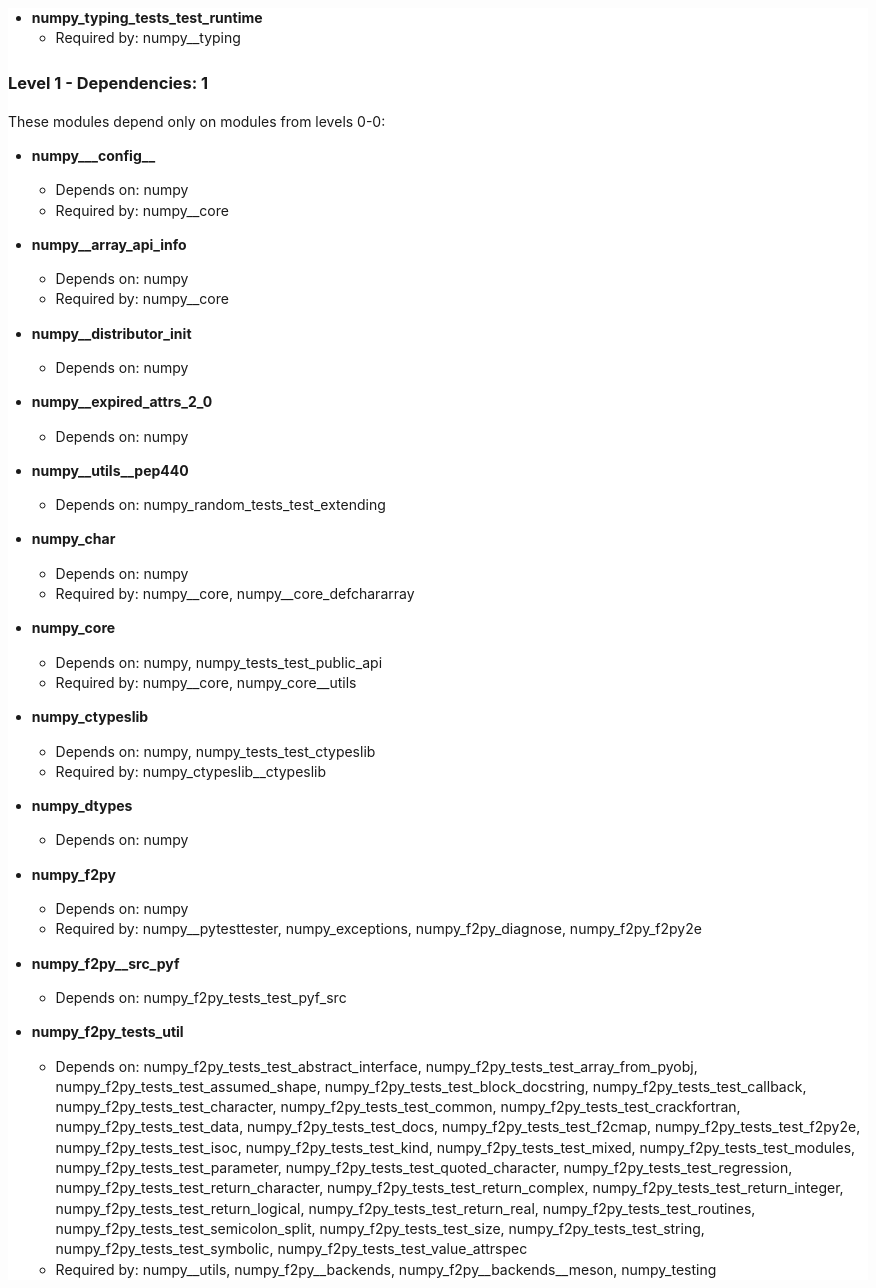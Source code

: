 - **numpy_typing_tests_test_runtime**
  - Required by: numpy__typing

### Level 1 - Dependencies: 1

These modules depend only on modules from levels 0-0:

- **numpy___config__**
  - Depends on: numpy
  - Required by: numpy__core

- **numpy__array_api_info**
  - Depends on: numpy
  - Required by: numpy__core

- **numpy__distributor_init**
  - Depends on: numpy

- **numpy__expired_attrs_2_0**
  - Depends on: numpy

- **numpy__utils__pep440**
  - Depends on: numpy_random_tests_test_extending

- **numpy_char**
  - Depends on: numpy
  - Required by: numpy__core, numpy__core_defchararray

- **numpy_core**
  - Depends on: numpy, numpy_tests_test_public_api
  - Required by: numpy__core, numpy_core__utils

- **numpy_ctypeslib**
  - Depends on: numpy, numpy_tests_test_ctypeslib
  - Required by: numpy_ctypeslib__ctypeslib

- **numpy_dtypes**
  - Depends on: numpy

- **numpy_f2py**
  - Depends on: numpy
  - Required by: numpy__pytesttester, numpy_exceptions, numpy_f2py_diagnose, numpy_f2py_f2py2e

- **numpy_f2py__src_pyf**
  - Depends on: numpy_f2py_tests_test_pyf_src

- **numpy_f2py_tests_util**
  - Depends on: numpy_f2py_tests_test_abstract_interface, numpy_f2py_tests_test_array_from_pyobj, numpy_f2py_tests_test_assumed_shape, numpy_f2py_tests_test_block_docstring, numpy_f2py_tests_test_callback, numpy_f2py_tests_test_character, numpy_f2py_tests_test_common, numpy_f2py_tests_test_crackfortran, numpy_f2py_tests_test_data, numpy_f2py_tests_test_docs, numpy_f2py_tests_test_f2cmap, numpy_f2py_tests_test_f2py2e, numpy_f2py_tests_test_isoc, numpy_f2py_tests_test_kind, numpy_f2py_tests_test_mixed, numpy_f2py_tests_test_modules, numpy_f2py_tests_test_parameter, numpy_f2py_tests_test_quoted_character, numpy_f2py_tests_test_regression, numpy_f2py_tests_test_return_character, numpy_f2py_tests_test_return_complex, numpy_f2py_tests_test_return_integer, numpy_f2py_tests_test_return_logical, numpy_f2py_tests_test_return_real, numpy_f2py_tests_test_routines, numpy_f2py_tests_test_semicolon_split, numpy_f2py_tests_test_size, numpy_f2py_tests_test_string, numpy_f2py_tests_test_symbolic, numpy_f2py_tests_test_value_attrspec
  - Required by: numpy__utils, numpy_f2py__backends, numpy_f2py__backends__meson, numpy_testing
